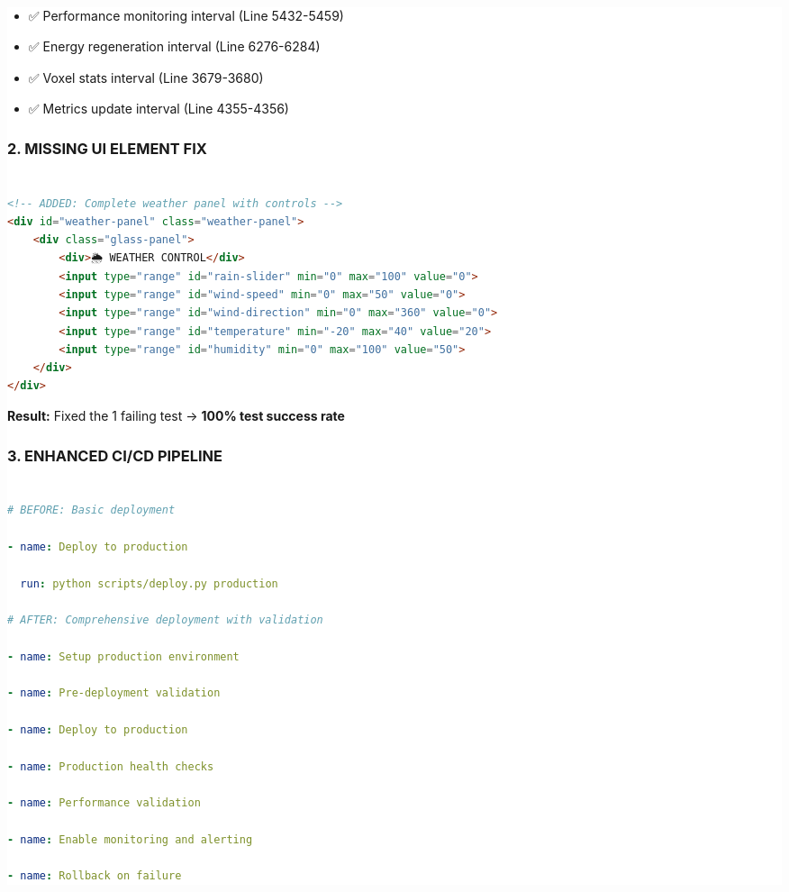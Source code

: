 - ✅ Performance monitoring interval (Line 5432-5459)

- ✅ Energy regeneration interval (Line 6276-6284)

- ✅ Voxel stats interval (Line 3679-3680)

- ✅ Metrics update interval (Line 4355-4356)

### **2. MISSING UI ELEMENT FIX**

```html

<!-- ADDED: Complete weather panel with controls -->
<div id="weather-panel" class="weather-panel">
    <div class="glass-panel">
        <div>🌦️ WEATHER CONTROL</div>
        <input type="range" id="rain-slider" min="0" max="100" value="0">
        <input type="range" id="wind-speed" min="0" max="50" value="0">
        <input type="range" id="wind-direction" min="0" max="360" value="0">
        <input type="range" id="temperature" min="-20" max="40" value="20">
        <input type="range" id="humidity" min="0" max="100" value="50">
    </div>
</div>

```

**Result:** Fixed the 1 failing test → **100% test success rate**

### **3. ENHANCED CI/CD PIPELINE**

```yaml

# BEFORE: Basic deployment

- name: Deploy to production

  run: python scripts/deploy.py production

# AFTER: Comprehensive deployment with validation

- name: Setup production environment

- name: Pre-deployment validation

- name: Deploy to production

- name: Production health checks

- name: Performance validation

- name: Enable monitoring and alerting

- name: Rollback on failure

```
